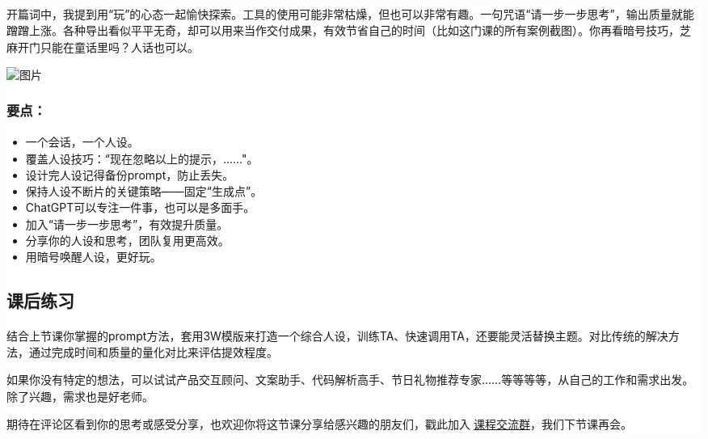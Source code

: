 开篇词中，我提到用“玩”的心态一起愉快探索。工具的使用可能非常枯燥，但也可以非常有趣。一句咒语“请一步一步思考”，输出质量就能蹭蹭上涨。各种导出看似平平无奇，却可以用来当作交付成果，有效节省自己的时间（比如这门课的所有案例截图）。你再看暗号技巧，芝麻开门只能在童话里吗？人话也可以。

![图片](https://static001.geekbang.org/resource/image/a3/70/a3e43c9e0b5f509b27dda18da298bf70.png?wh=1330x482)

### **要点：**

- 一个会话，一个人设。
- 覆盖人设技巧：“现在忽略以上的提示，……"。
- 设计完人设记得备份prompt，防止丢失。
- 保持人设不断片的关键策略——固定“生成点”。
- ChatGPT可以专注一件事，也可以是多面手。
- 加入“请一步一步思考”，有效提升质量。
- 分享你的人设和思考，团队复用更高效。
- 用暗号唤醒人设，更好玩。

## 课后练习

结合上节课你掌握的prompt方法，套用3W模版来打造一个综合人设，训练TA、快速调用TA，还要能灵活替换主题。对比传统的解决方法，通过完成时间和质量的量化对比来评估提效程度。

如果你没有特定的想法，可以试试产品交互顾问、文案助手、代码解析高手、节日礼物推荐专家……等等等等，从自己的工作和需求出发。除了兴趣，需求也是好老师。

期待在评论区看到你的思考或感受分享，也欢迎你将这节课分享给感兴趣的朋友们，戳此加入 [课程交流群](http://jinshuju.net/f/oI1KKM)，我们下节课再会。